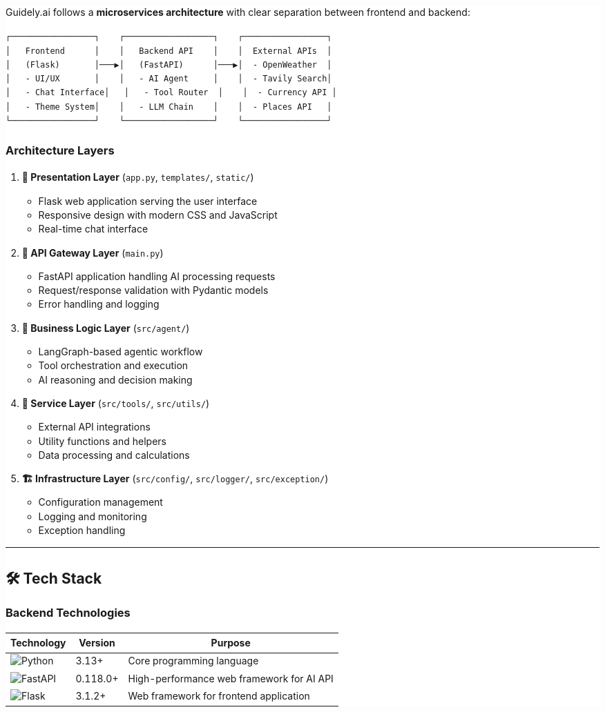 </div>

Guidely.ai follows a **microservices architecture** with clear separation between frontend and backend:

```
┌─────────────────┐    ┌──────────────────┐    ┌─────────────────┐
│   Frontend      │    │   Backend API    │    │  External APIs  │
│   (Flask)       │───▶│   (FastAPI)      │───▶│  - OpenWeather  │
│   - UI/UX       │    │   - AI Agent     │    │  - Tavily Search│
│   - Chat Interface│   │   - Tool Router  │    │  - Currency API │
│   - Theme System│    │   - LLM Chain    │    │  - Places API   │
└─────────────────┘    └──────────────────┘    └─────────────────┘
```

### Architecture Layers

1. **🎨 Presentation Layer** (`app.py`, `templates/`, `static/`)
   - Flask web application serving the user interface
   - Responsive design with modern CSS and JavaScript
   - Real-time chat interface

2. **🔌 API Gateway Layer** (`main.py`)
   - FastAPI application handling AI processing requests
   - Request/response validation with Pydantic models
   - Error handling and logging

3. **🧠 Business Logic Layer** (`src/agent/`)
   - LangGraph-based agentic workflow
   - Tool orchestration and execution
   - AI reasoning and decision making

4. **🔧 Service Layer** (`src/tools/`, `src/utils/`)
   - External API integrations
   - Utility functions and helpers
   - Data processing and calculations

5. **🏗️ Infrastructure Layer** (`src/config/`, `src/logger/`, `src/exception/`)
   - Configuration management
   - Logging and monitoring
   - Exception handling

---

## 🛠️ Tech Stack

### Backend Technologies
| Technology | Version | Purpose |
|------------|---------|---------|
| ![Python](https://img.shields.io/badge/Python-3776AB?style=flat-square&logo=python&logoColor=white) | 3.13+ | Core programming language |
| ![FastAPI](https://img.shields.io/badge/FastAPI-009688?style=flat-square&logo=fastapi&logoColor=white) | 0.118.0+ | High-performance web framework for AI API |
| ![Flask](https://img.shields.io/badge/Flask-000000?style=flat-square&logo=flask&logoColor=white) | 3.1.2+ | Web framework for frontend application |
